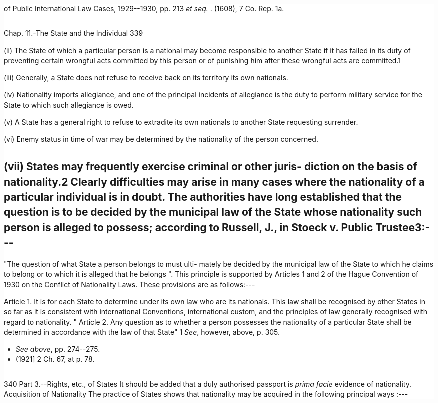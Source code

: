   of Public International Law Cases, 1929--1930, pp. 213 _et seq._
  . (1608), 7 Co. Rep. 1a.

------
Chap. 11.-The State and the Individual
339

(ii) The State of which a particular person is a national may
become responsible to another State if it has failed in its duty
of preventing certain wrongful acts committed by this person
or of punishing him after these wrongful acts are committed.1

(iii) Generally, a State does not refuse to receive back on its
territory its own nationals.

(iv) Nationality imports allegiance, and one of the principal
incidents of allegiance is the duty to perform military service
for the State to which such allegiance is owed.


(v) A State has a general right to refuse to extradite its own
nationals to another State requesting surrender.

(vi) Enemy status in time of war may be determined by the
nationality of the person concerned.

(vii) States may frequently exercise criminal or other juris-
diction on the basis of nationality.2
Clearly difficulties may arise in many cases where the
nationality of a particular individual is in doubt. The
authorities have long established that the question is to be
decided by the municipal law of the State whose nationality
such person is alleged to possess; according to Russell, J., in
Stoeck v. Public Trustee3:---
-
"The question of what State a person belongs to must ulti-
mately be decided by the municipal law of the State to which
he claims to belong or to which it is alleged that he belongs ".
This principle is supported by Articles 1 and 2 of the Hague
Convention of 1930 on the Conflict of Nationality Laws.
These provisions are as follows:---

Article 1. It is for each State to determine under its own
law who are its nationals. This law shall be recognised by
other States in so far as it is consistent with international
Conventions, international custom, and the principles of law
generally recognised with regard to nationality.
" Article 2. Any question as to whether a person possesses
the nationality of a particular State shall be determined in
accordance with the law of that State"
1 _See_, however, above, p. 305.
* _See above_, pp. 274--275.
* (1921] 2 Ch. 67, at p. 78.

------
340
Part 3.--Rights, etc., of States
It should be added that a duly authorised passport is _prima
facie_ evidence of nationality.
Acquisition of Nationality
The practice of States shows that nationality may be acquired
in the following principal ways :---
